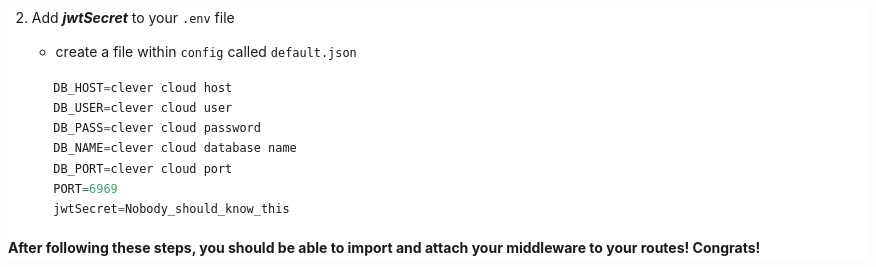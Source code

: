 2. Add **_jwtSecret_** to your `.env` file

   - create a file within `config` called `default.json`

   ```Javascript
      DB_HOST=clever cloud host
      DB_USER=clever cloud user
      DB_PASS=clever cloud password
      DB_NAME=clever cloud database name
      DB_PORT=clever cloud port
      PORT=6969
      jwtSecret=Nobody_should_know_this
   ```

#### After following these steps, you should be able to import and attach your middleware to your routes! Congrats!
